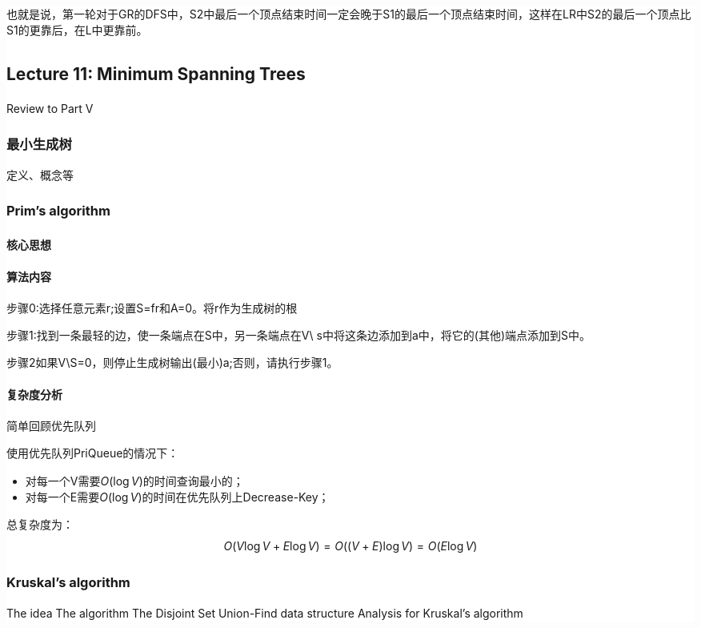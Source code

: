 也就是说，第一轮对于GR的DFS中，S2中最后一个顶点结束时间一定会晚于S1的最后一个顶点结束时间，这样在LR中S2的最后一个顶点比S1的更靠后，在L中更靠前。

## Lecture 11: Minimum Spanning Trees

Review to Part V

### 最小生成树

定义、概念等

### Prim’s algorithm

#### 核心思想

#### 算法内容

步骤0:选择任意元素r;设置S=fr和A=0。将r作为生成树的根

步骤1:找到一条最轻的边，使一条端点在S中，另一条端点在V\ s中将这条边添加到a中，将它的(其他)端点添加到S中。

步骤2如果V\S=0，则停止生成树输出(最小)a;否则，请执行步骤1。

#### 复杂度分析

简单回顾优先队列

使用优先队列PriQueue的情况下：

* 对每一个V需要$O(\log V)$的时间查询最小的；
* 对每一个E需要$O(\log V)$的时间在优先队列上Decrease-Key；

总复杂度为：
$$
O(V\log V+E\log V) = O((V+E)\log V)=O(E\log V)
$$

### Kruskal’s algorithm

The idea
The algorithm
The Disjoint Set Union-Find data structure
Analysis for Kruskal’s algorithm

